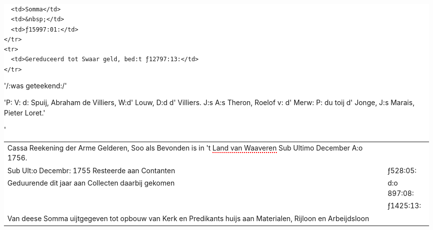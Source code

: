       <td>Somma</td>
      <td>&nbsp;</td>
      <td>ƒ15997:01:</td>
    </tr>
    <tr>
      <td>Gereduceerd tot Swaar geld, bed:t ƒ12797:13:</td>
    </tr>
  </tbody>
</table>

'/:was geteekend:/'

'P: V: d: Spuij, Abraham de Villiers, W:d' Louw, D:d d' Villiers. J:s A:s Theron, Roelof v: d' Merw: P: du toij d' Jonge, J:s Marais, Pieter Loret.'

'<table>
  <tbody>
    <tr>
      <td>Cassa Reekening der Arme Gelderen, Soo als Bevonden is in 't <span style="border-bottom: 2px dotted #FF0000;">Land van Waaveren</span> Sub Ultimo December A:o 1756.</td>
    </tr>
    <tr>
      <td>Sub Ult:o Decembr: 1755 Resteerde aan Contanten</td>
      <td>ƒ528:05:</td>
    </tr>
    <tr>
      <td>Geduurende dit jaar aan Collecten daarbij gekomen</td>
      <td>d:o 897:08:</td>
    </tr>
    <tr>
      <td>&nbsp;</td>
      <td>ƒ1425:13:</td>
    </tr>
    <tr>
      <td>Van deese Somma uijtgegeven tot opbouw van Kerk en Predikants huijs aan Materialen, Rijloon en Arbeijdsloon</td>
